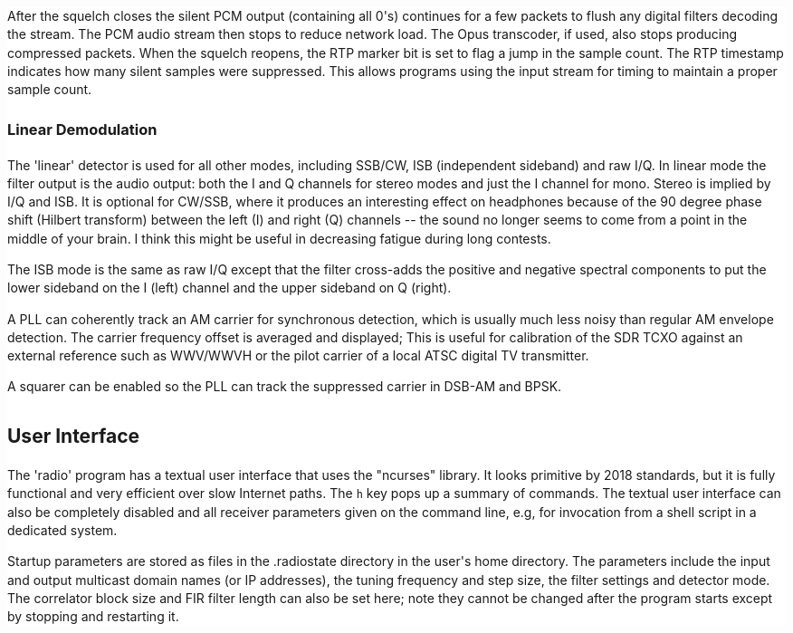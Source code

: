 After the squelch closes the silent PCM output (containing all 0's)
continues for a few packets to flush any digital filters decoding the
stream. The PCM audio stream then stops to reduce network load.  The
Opus transcoder, if used, also stops producing compressed packets.
When the squelch reopens, the RTP marker bit is set to flag a jump in
the sample count. The RTP timestamp indicates how many silent samples
were suppressed. This allows programs using the input stream for
timing to maintain a proper sample count.

### Linear Demodulation

The 'linear' detector is used for all other modes, including SSB/CW,
ISB (independent sideband) and raw I/Q. In linear mode the filter
output is the audio output: both the I and Q channels for stereo modes
and just the I channel for mono. Stereo is implied by I/Q and ISB.  It
is optional for CW/SSB, where it produces an interesting effect on
headphones because of the 90 degree phase shift (Hilbert transform)
between the left (I) and right (Q) channels -- the sound no longer
seems to come from a point in the middle of your brain.  I think this
might be useful in decreasing fatigue during long contests.

The ISB mode is the same as raw I/Q except that the filter cross-adds
the positive and negative spectral components to put the 
lower sideband on the I (left) channel and the upper sideband on Q
(right).

A PLL can coherently track an AM carrier for synchronous detection,
which is usually much less noisy than regular AM envelope
detection. The carrier frequency offset is averaged and displayed;
This is useful for calibration of the SDR TCXO against an external
reference such as WWV/WWVH or the pilot carrier of a local ATSC
digital TV transmitter.

A squarer can be enabled so the PLL can track the suppressed carrier
in DSB-AM and BPSK.

## User Interface

The 'radio' program has a textual user interface that uses the
"ncurses" library. It looks primitive by 2018 standards, but it is
fully functional and very efficient over slow Internet paths. The `h`
key pops up a summary of commands. The textual user interface can also
be completely disabled and all receiver parameters given on the
command line, e.g, for invocation from a shell script in a dedicated
system.

Startup parameters are stored as files in the .radiostate directory in
the user's home directory. The parameters include the input and
output multicast domain names (or IP addresses), the tuning frequency
and step size, the filter settings and detector mode. The correlator
block size and FIR filter length can also be set here; note they
cannot be changed after the program starts except by stopping and
restarting it.
